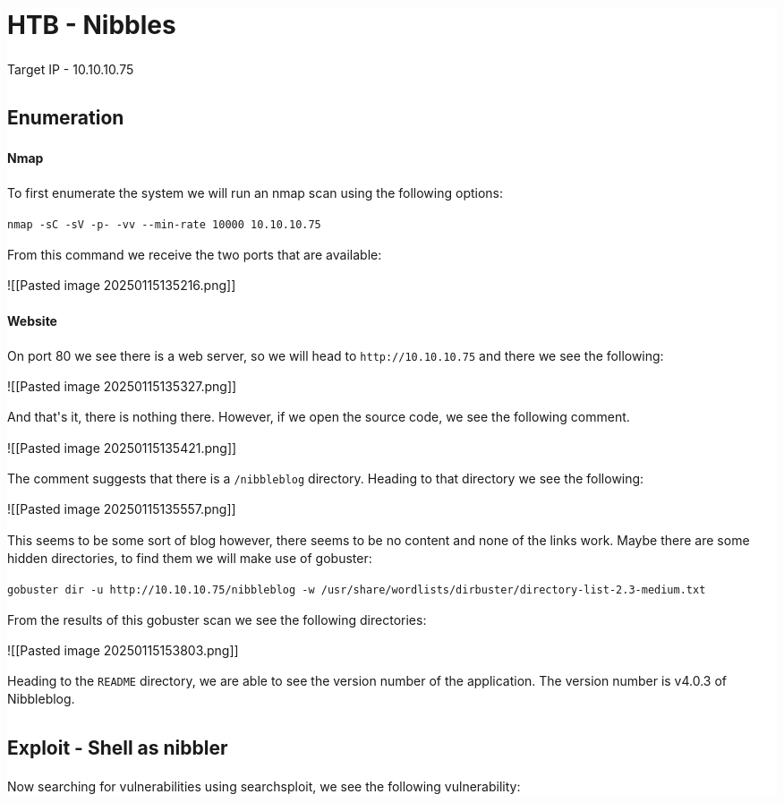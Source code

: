 # HTB - Nibbles

Target IP - 10.10.10.75

## Enumeration

#### Nmap

To first enumerate the system we will run an nmap scan using the following options:

```
nmap -sC -sV -p- -vv --min-rate 10000 10.10.10.75
```

From this command we receive the two ports that are available:

![[Pasted image 20250115135216.png]]

#### Website

On port 80 we see there is a web server, so we will head to `http://10.10.10.75` and there we see the following:

![[Pasted image 20250115135327.png]]

And that's it, there is nothing there. However, if we open the source code, we see the following comment.

![[Pasted image 20250115135421.png]]

The comment suggests that there is a `/nibbleblog` directory. Heading to that directory we see the following:

![[Pasted image 20250115135557.png]]

This seems to be some sort of blog however, there seems to be no content and none of the links work. Maybe there are some hidden directories, to find them we will make use of gobuster:

```
gobuster dir -u http://10.10.10.75/nibbleblog -w /usr/share/wordlists/dirbuster/directory-list-2.3-medium.txt
```

From the results of this gobuster scan we see the following directories:

![[Pasted image 20250115153803.png]]

Heading to the `README` directory, we are able to see the version number of the application. The version number is v4.0.3 of Nibbleblog.

## Exploit - Shell as nibbler

Now searching for vulnerabilities using searchsploit, we see the following vulnerability:
